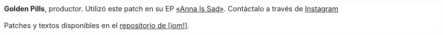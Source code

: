 
**Golden Pills**, productor. Utilizó este patch en su EP [«Anna Is Sad»](https://open.spotify.com/album/6nbHdzYCuSGWby9ioOZAd3?si=B7J2jpa2Sw2ayS6rAwWecg&fbclid=IwAR3qWUfJfWPiVWlVDbCyvExp7Ry4NDSlUU18o3QsZoXi8sLkBDY3BXbD4rE&nd=1). Contáctalo a través de [Instagram](https://www.instagram.com/golden_pills.wav/?igshid=sab6lolk7tbm&fbclid=IwAR1gF9j0Lotrjch8DjHuZ45b6-Ni0nnRKqHyIoFRDnbnzRz85MTTL77bQVE)

Patches y textos disponibles en el [repositorio de [iom!]](https://github.com/iomfanzine/).
